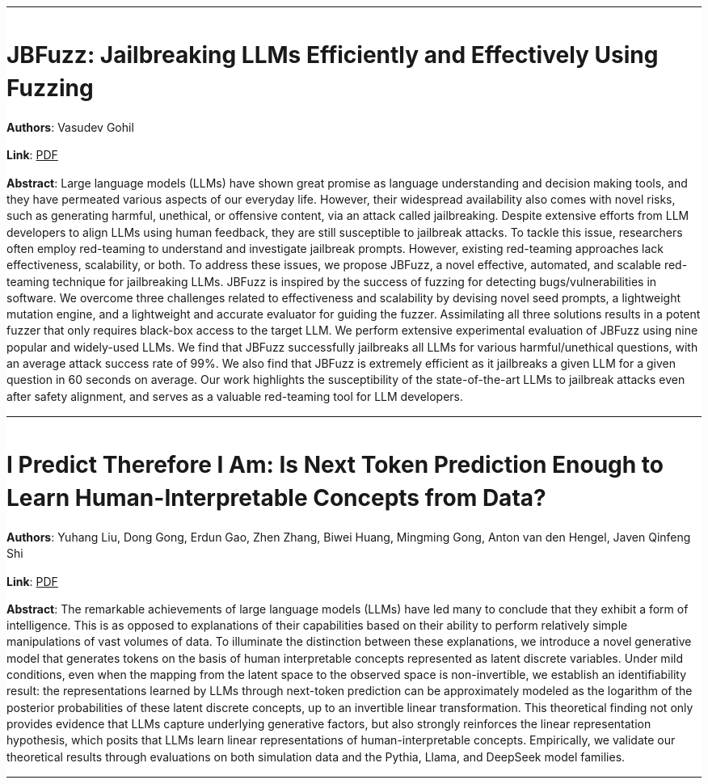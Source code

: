 
---
# JBFuzz: Jailbreaking LLMs Efficiently and Effectively Using Fuzzing 

**Authors**: Vasudev Gohil  

**Link**: [PDF](https://arxiv.org/pdf/2503.08990)  

**Abstract**: Large language models (LLMs) have shown great promise as language understanding and decision making tools, and they have permeated various aspects of our everyday life. However, their widespread availability also comes with novel risks, such as generating harmful, unethical, or offensive content, via an attack called jailbreaking. Despite extensive efforts from LLM developers to align LLMs using human feedback, they are still susceptible to jailbreak attacks. To tackle this issue, researchers often employ red-teaming to understand and investigate jailbreak prompts. However, existing red-teaming approaches lack effectiveness, scalability, or both. To address these issues, we propose JBFuzz, a novel effective, automated, and scalable red-teaming technique for jailbreaking LLMs.
JBFuzz is inspired by the success of fuzzing for detecting bugs/vulnerabilities in software. We overcome three challenges related to effectiveness and scalability by devising novel seed prompts, a lightweight mutation engine, and a lightweight and accurate evaluator for guiding the fuzzer. Assimilating all three solutions results in a potent fuzzer that only requires black-box access to the target LLM. We perform extensive experimental evaluation of JBFuzz using nine popular and widely-used LLMs. We find that JBFuzz successfully jailbreaks all LLMs for various harmful/unethical questions, with an average attack success rate of 99%. We also find that JBFuzz is extremely efficient as it jailbreaks a given LLM for a given question in 60 seconds on average. Our work highlights the susceptibility of the state-of-the-art LLMs to jailbreak attacks even after safety alignment, and serves as a valuable red-teaming tool for LLM developers. 

---
# I Predict Therefore I Am: Is Next Token Prediction Enough to Learn Human-Interpretable Concepts from Data? 

**Authors**: Yuhang Liu, Dong Gong, Erdun Gao, Zhen Zhang, Biwei Huang, Mingming Gong, Anton van den Hengel, Javen Qinfeng Shi  

**Link**: [PDF](https://arxiv.org/pdf/2503.08980)  

**Abstract**: The remarkable achievements of large language models (LLMs) have led many to conclude that they exhibit a form of intelligence. This is as opposed to explanations of their capabilities based on their ability to perform relatively simple manipulations of vast volumes of data. To illuminate the distinction between these explanations, we introduce a novel generative model that generates tokens on the basis of human interpretable concepts represented as latent discrete variables. Under mild conditions, even when the mapping from the latent space to the observed space is non-invertible, we establish an identifiability result: the representations learned by LLMs through next-token prediction can be approximately modeled as the logarithm of the posterior probabilities of these latent discrete concepts, up to an invertible linear transformation. This theoretical finding not only provides evidence that LLMs capture underlying generative factors, but also strongly reinforces the linear representation hypothesis, which posits that LLMs learn linear representations of human-interpretable concepts. Empirically, we validate our theoretical results through evaluations on both simulation data and the Pythia, Llama, and DeepSeek model families. 

---